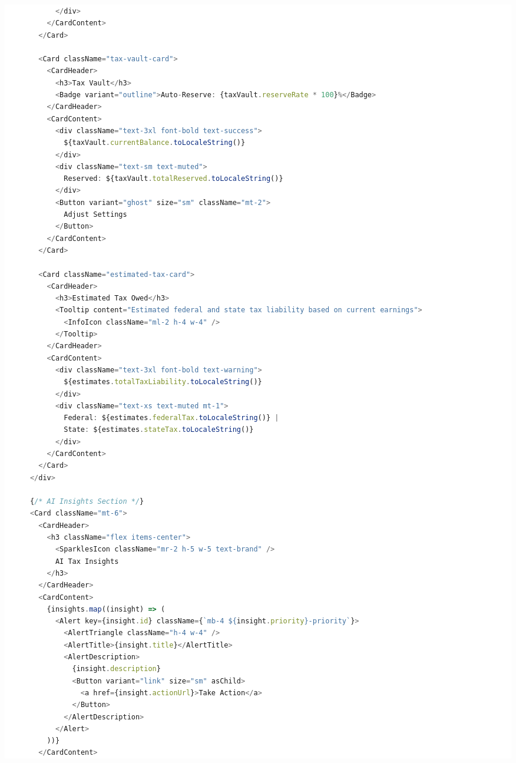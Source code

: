 ```typescript
            </div>
          </CardContent>
        </Card>
        
        <Card className="tax-vault-card">
          <CardHeader>
            <h3>Tax Vault</h3>
            <Badge variant="outline">Auto-Reserve: {taxVault.reserveRate * 100}%</Badge>
          </CardHeader>
          <CardContent>
            <div className="text-3xl font-bold text-success">
              ${taxVault.currentBalance.toLocaleString()}
            </div>
            <div className="text-sm text-muted">
              Reserved: ${taxVault.totalReserved.toLocaleString()}
            </div>
            <Button variant="ghost" size="sm" className="mt-2">
              Adjust Settings
            </Button>
          </CardContent>
        </Card>
        
        <Card className="estimated-tax-card">
          <CardHeader>
            <h3>Estimated Tax Owed</h3>
            <Tooltip content="Estimated federal and state tax liability based on current earnings">
              <InfoIcon className="ml-2 h-4 w-4" />
            </Tooltip>
          </CardHeader>
          <CardContent>
            <div className="text-3xl font-bold text-warning">
              ${estimates.totalTaxLiability.toLocaleString()}
            </div>
            <div className="text-xs text-muted mt-1">
              Federal: ${estimates.federalTax.toLocaleString()} | 
              State: ${estimates.stateTax.toLocaleString()}
            </div>
          </CardContent>
        </Card>
      </div>
      
      {/* AI Insights Section */}
      <Card className="mt-6">
        <CardHeader>
          <h3 className="flex items-center">
            <SparklesIcon className="mr-2 h-5 w-5 text-brand" />
            AI Tax Insights
          </h3>
        </CardHeader>
        <CardContent>
          {insights.map((insight) => (
            <Alert key={insight.id} className={`mb-4 ${insight.priority}-priority`}>
              <AlertTriangle className="h-4 w-4" />
              <AlertTitle>{insight.title}</AlertTitle>
              <AlertDescription>
                {insight.description}
                <Button variant="link" size="sm" asChild>
                  <a href={insight.actionUrl}>Take Action</a>
                </Button>
              </AlertDescription>
            </Alert>
          ))}
        </CardContent>
```